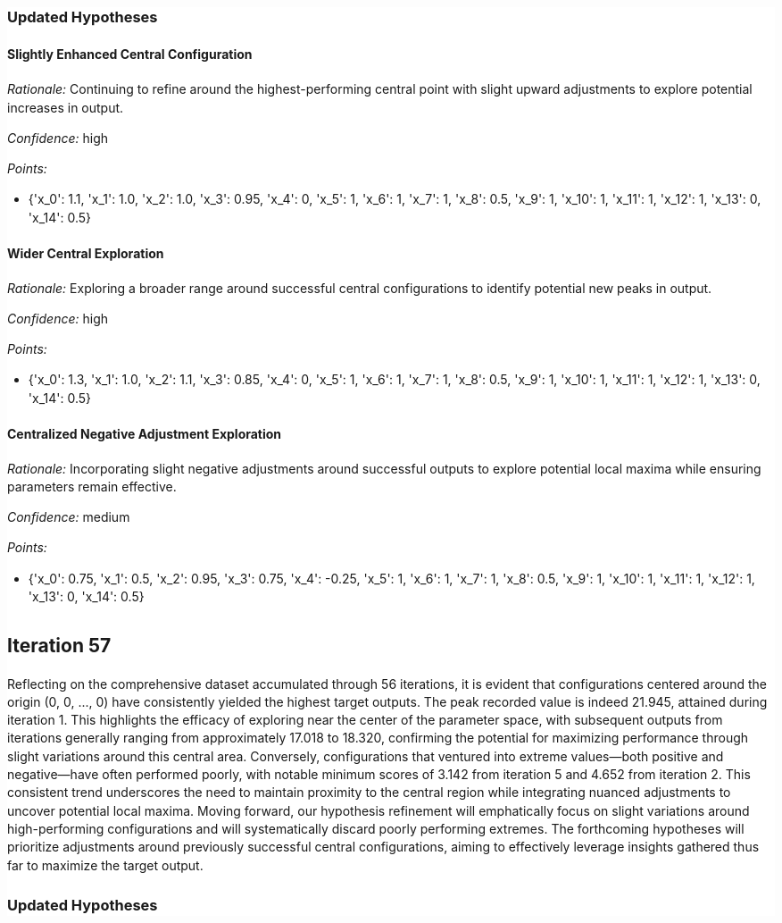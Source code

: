 ### Updated Hypotheses

#### Slightly Enhanced Central Configuration

*Rationale:* Continuing to refine around the highest-performing central point with slight upward adjustments to explore potential increases in output.

*Confidence:* high

*Points:*

- {'x_0': 1.1, 'x_1': 1.0, 'x_2': 1.0, 'x_3': 0.95, 'x_4': 0, 'x_5': 1, 'x_6': 1, 'x_7': 1, 'x_8': 0.5, 'x_9': 1, 'x_10': 1, 'x_11': 1, 'x_12': 1, 'x_13': 0, 'x_14': 0.5}

#### Wider Central Exploration

*Rationale:* Exploring a broader range around successful central configurations to identify potential new peaks in output.

*Confidence:* high

*Points:*

- {'x_0': 1.3, 'x_1': 1.0, 'x_2': 1.1, 'x_3': 0.85, 'x_4': 0, 'x_5': 1, 'x_6': 1, 'x_7': 1, 'x_8': 0.5, 'x_9': 1, 'x_10': 1, 'x_11': 1, 'x_12': 1, 'x_13': 0, 'x_14': 0.5}

#### Centralized Negative Adjustment Exploration

*Rationale:* Incorporating slight negative adjustments around successful outputs to explore potential local maxima while ensuring parameters remain effective.

*Confidence:* medium

*Points:*

- {'x_0': 0.75, 'x_1': 0.5, 'x_2': 0.95, 'x_3': 0.75, 'x_4': -0.25, 'x_5': 1, 'x_6': 1, 'x_7': 1, 'x_8': 0.5, 'x_9': 1, 'x_10': 1, 'x_11': 1, 'x_12': 1, 'x_13': 0, 'x_14': 0.5}

## Iteration 57

Reflecting on the comprehensive dataset accumulated through 56 iterations, it is evident that configurations centered around the origin (0, 0, ..., 0) have consistently yielded the highest target outputs. The peak recorded value is indeed 21.945, attained during iteration 1. This highlights the efficacy of exploring near the center of the parameter space, with subsequent outputs from iterations generally ranging from approximately 17.018 to 18.320, confirming the potential for maximizing performance through slight variations around this central area. Conversely, configurations that ventured into extreme values—both positive and negative—have often performed poorly, with notable minimum scores of 3.142 from iteration 5 and 4.652 from iteration 2. This consistent trend underscores the need to maintain proximity to the central region while integrating nuanced adjustments to uncover potential local maxima. Moving forward, our hypothesis refinement will emphatically focus on slight variations around high-performing configurations and will systematically discard poorly performing extremes. The forthcoming hypotheses will prioritize adjustments around previously successful central configurations, aiming to effectively leverage insights gathered thus far to maximize the target output.

### Updated Hypotheses
